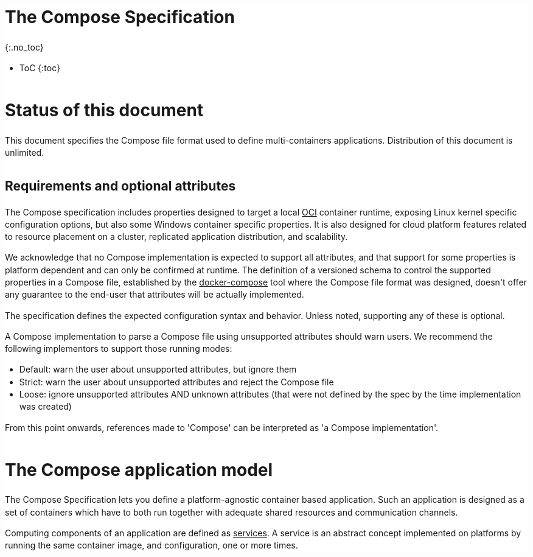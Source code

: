 
# The Compose Specification
{:.no_toc}

* ToC
  {:toc}

# Status of this document

This document specifies the Compose file format used to define multi-containers applications. Distribution of this document is unlimited.

## Requirements and optional attributes

The Compose specification includes properties designed to target a local [OCI](https://opencontainers.org/) container runtime,
exposing Linux kernel specific configuration options, but also some Windows container specific properties. It is also designed for cloud platform features related to resource placement on a cluster, replicated application distribution, and scalability.

We acknowledge that no Compose implementation is expected to support all attributes, and that support for some properties
is platform dependent and can only be confirmed at runtime. The definition of a versioned schema to control the supported
properties in a Compose file, established by the [docker-compose](https://github.com/docker/compose) tool where the Compose
file format was designed, doesn't offer any guarantee to the end-user that attributes will be actually implemented.

The specification defines the expected configuration syntax and behavior. Unless noted, supporting any of these is optional.

A Compose implementation to parse a Compose file using unsupported attributes should warn users. We recommend the following implementors
to support those running modes:

* Default: warn the user about unsupported attributes, but ignore them
* Strict: warn the user about unsupported attributes and reject the Compose file
* Loose: ignore unsupported attributes AND unknown attributes (that were not defined by the spec by the time implementation was created)

From this point onwards, references made to 'Compose' can be interpreted as 'a Compose implementation'. 
# The Compose application model

The Compose Specification lets you define a platform-agnostic container based application. Such an application is designed as a set of containers which have to both run together with adequate shared resources and communication channels.

Computing components of an application are defined as [services](05-services.md). A service is an abstract concept implemented on platforms by running the same container image, and configuration, one or more times.
